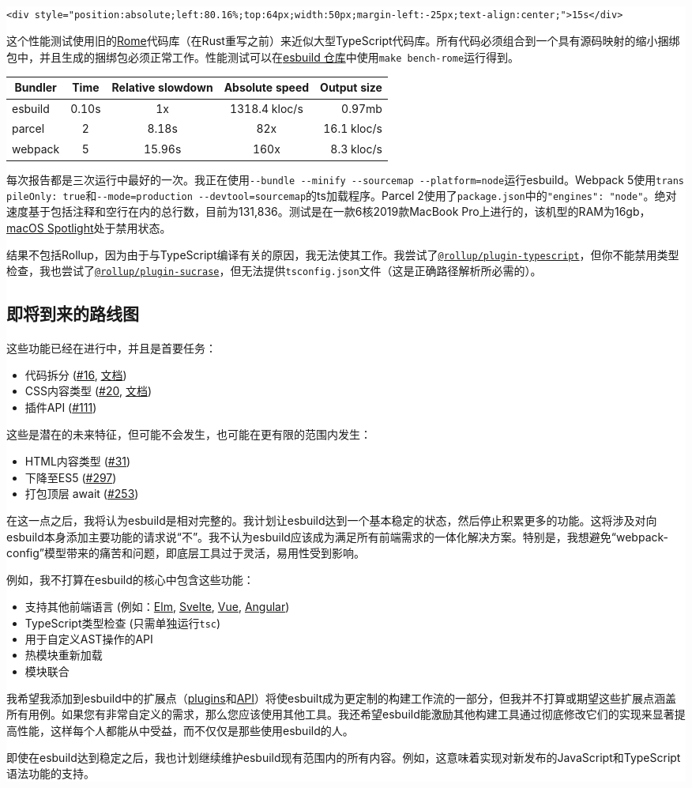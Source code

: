     <div style="position:absolute;left:80.16%;top:64px;width:50px;margin-left:-25px;text-align:center;">15s</div>
  </div>
</figure>

这个性能测试使用旧的[Rome](https://github.com/rome/tools)代码库（在Rust重写之前）来近似大型TypeScript代码库。所有代码必须组合到一个具有源码映射的缩小捆绑包中，并且生成的捆绑包必须正常工作。性能测试可以在[esbuild 仓库](https://github.com/evanw/esbuild)中使用`make bench-rome`运行得到。

| **Bundler**  | **Time**    |  **Relative slowdown** | **Absolute speed** | **Output size** |
| ------------- | :-----------: | :-----------: | :-----------: | ----: |
| esbuild	| 0.10s	| 1x	| 1318.4 kloc/s	| 0.97mb |
| parcel | 2	| 8.18s	| 82x	| 16.1 kloc/s	| 0.97mb |
| webpack | 5	| 15.96s	| 160x	| 8.3 kloc/s	| 1.27mb | 

每次报告都是三次运行中最好的一次。我正在使用`--bundle --minify --sourcemap --platform=node`运行esbuild。Webpack 5使用`transpileOnly: true`和`--mode=production --devtool=sourcemap`的ts加载程序。Parcel 2使用了`package.json`中的`"engines": "node"`。绝对速度基于包括注释和空行在内的总行数，目前为131,836。测试是在一款6核2019款MacBook Pro上进行的，该机型的RAM为16gb，[macOS Spotlight](https://en.wikipedia.org/wiki/Spotlight_(software))处于禁用状态。

结果不包括Rollup，因为由于与TypeScript编译有关的原因，我无法使其工作。我尝试了[`@rollup/plugin-typescript`](https://github.com/rollup/plugins/tree/master/packages/typescript)，但你不能禁用类型检查，我也尝试了[`@rollup/plugin-sucrase`](https://github.com/rollup/plugins/tree/master/packages/sucrase)，但无法提供`tsconfig.json`文件（这是正确路径解析所必需的）。

## 即将到来的路线图

这些功能已经在进行中，并且是首要任务：

- 代码拆分 ([#16](https://github.com/evanw/esbuild/issues/16), [文档](./api#spliting))
- CSS内容类型 ([#20](https://github.com/evanw/esbuild/issues/20), [文档](./content-types#css))
- 插件API ([#111](https://github.com/evanw/esbuild/issues/111))

这些是潜在的未来特征，但可能不会发生，也可能在更有限的范围内发生：


- HTML内容类型 ([#31](https://github.com/evanw/esbuild/issues/31))
- 下降至ES5 ([#297](https://github.com/evanw/esbuild/issues/297))
- 打包顶层 await ([#253](https://github.com/evanw/esbuild/issues/253))

在这一点之后，我将认为esbuild是相对完整的。我计划让esbuild达到一个基本稳定的状态，然后停止积累更多的功能。这将涉及对向esbuild本身添加主要功能的请求说“不”。我不认为esbuild应该成为满足所有前端需求的一体化解决方案。特别是，我想避免“webpack-config”模型带来的痛苦和问题，即底层工具过于灵活，易用性受到影响。

例如，我不打算在esbuild的核心中包含这些功能：

- 支持其他前端语言 (例如：[Elm](https://elm-lang.org/), [Svelte](https://svelte.dev/), [Vue](https://vuejs.org/), [Angular](https://angular.io/))
- TypeScript类型检查 (只需单独运行`tsc`)
- 用于自定义AST操作的API
- 热模块重新加载
- 模块联合

我希望我添加到esbuild中的扩展点（[plugins](./plugins/)和[API](./api/)）将使esbuilt成为更定制的构建工作流的一部分，但我并不打算或期望这些扩展点涵盖所有用例。如果您有非常自定义的需求，那么您应该使用其他工具。我还希望esbuild能激励其他构建工具通过彻底修改它们的实现来显著提高性能，这样每个人都能从中受益，而不仅仅是那些使用esbuild的人。

即使在esbuild达到稳定之后，我也计划继续维护esbuild现有范围内的所有内容。例如，这意味着实现对新发布的JavaScript和TypeScript语法功能的支持。

